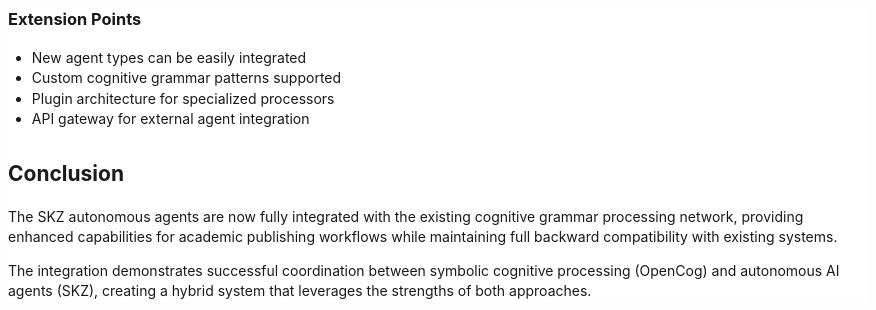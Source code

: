 ### Extension Points
- New agent types can be easily integrated
- Custom cognitive grammar patterns supported
- Plugin architecture for specialized processors
- API gateway for external agent integration

## Conclusion

The SKZ autonomous agents are now fully integrated with the existing cognitive grammar processing network, providing enhanced capabilities for academic publishing workflows while maintaining full backward compatibility with existing systems.

The integration demonstrates successful coordination between symbolic cognitive processing (OpenCog) and autonomous AI agents (SKZ), creating a hybrid system that leverages the strengths of both approaches.